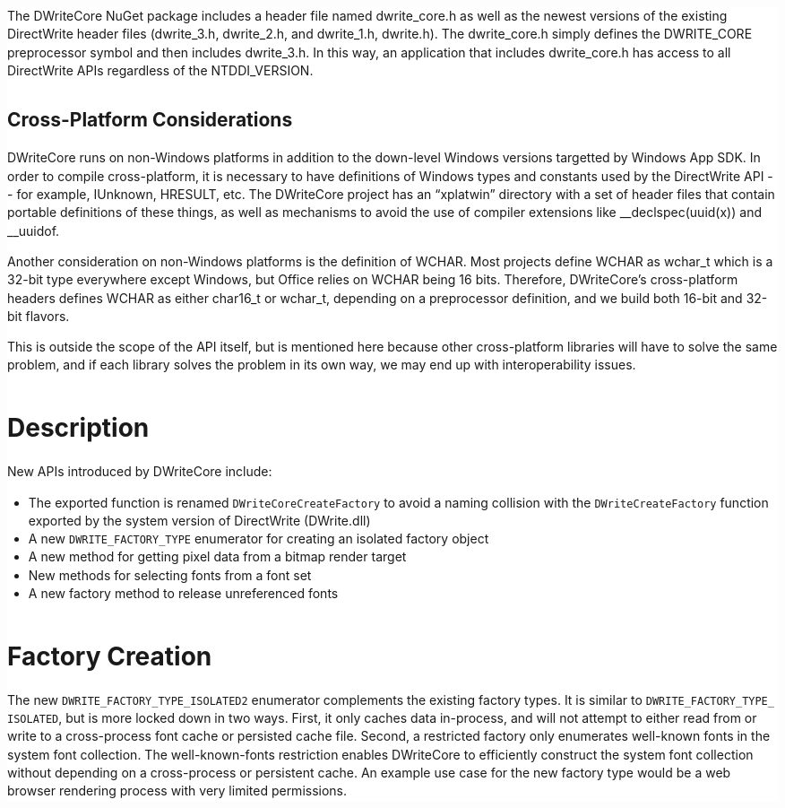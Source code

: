 The DWriteCore NuGet package includes a header file named dwrite_core.h as well as the newest
versions of the existing DirectWrite header files (dwrite_3.h, dwrite_2.h, and dwrite_1.h, dwrite.h).
The dwrite_core.h simply defines the DWRITE_CORE preprocessor symbol and then includes dwrite_3.h.
In this way, an application that includes dwrite_core.h has access to all DirectWrite APIs regardless
of the NTDDI_VERSION.

## Cross-Platform Considerations

DWriteCore runs on non-Windows platforms in addition to the down-level Windows versions targetted by
Windows App SDK. In order to compile cross-platform, it is necessary to have definitions of Windows types
and constants used by the DirectWrite API -- for example, IUnknown, HRESULT, etc. The DWriteCore project
has an “xplatwin” directory with a set of header files that contain portable definitions of these things,
as well as mechanisms to avoid the use of compiler extensions like __declspec(uuid(x)) and __uuidof.

Another consideration on non-Windows platforms is the definition of WCHAR. Most projects define WCHAR as
wchar_t which is a 32-bit type everywhere except Windows, but Office relies on WCHAR being 16 bits.
Therefore, DWriteCore’s cross-platform headers defines WCHAR as either char16_t or wchar_t, depending on
a preprocessor definition, and we build both 16-bit and 32-bit flavors.

This is outside the scope of the API itself, but is mentioned here because other cross-platform libraries
will have to solve the same problem, and if each library solves the problem in its own way, we may end up
with interoperability issues.

# Description

New APIs introduced by DWriteCore include:

 - The exported function is renamed `DWriteCoreCreateFactory` to avoid a naming collision with the
   `DWriteCreateFactory` function exported by the system version of DirectWrite (DWrite.dll)
 - A new `DWRITE_FACTORY_TYPE` enumerator for creating an isolated factory object
 - A new method for getting pixel data from a bitmap render target
 - New methods for selecting fonts from a font set
 - A new factory method to release unreferenced fonts

# Factory Creation

The new `DWRITE_FACTORY_TYPE_ISOLATED2` enumerator complements the existing factory types. It is similar to
`DWRITE_FACTORY_TYPE_ISOLATED`, but is more locked down in two ways. First, it only caches data in-process, and
will not attempt to either read from or write to a cross-process font cache or persisted cache file. Second,
a restricted factory only enumerates well-known fonts in the system font collection. The well-known-fonts
restriction enables DWriteCore to efficiently construct the system font collection without depending on a
cross-process or persistent cache. An example use case for the new factory type would be a web browser
rendering process with very limited permissions.
